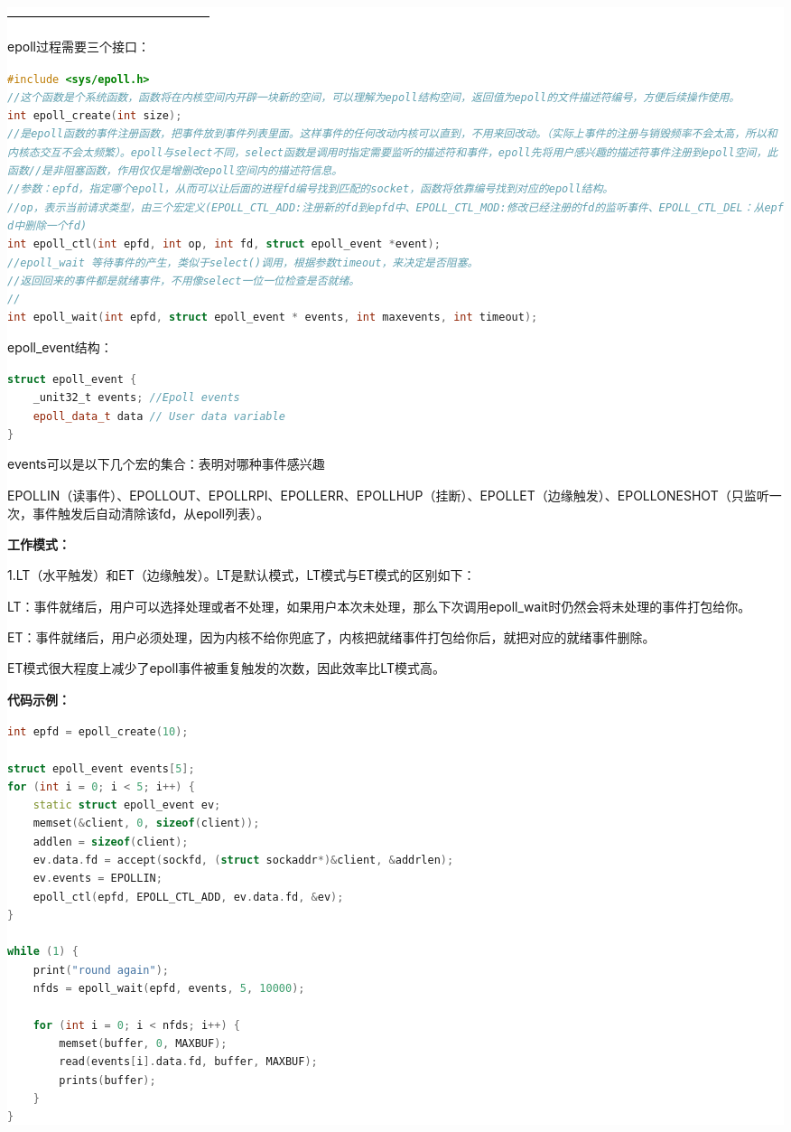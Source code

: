 
————————————————

epoll过程需要三个接口：

```c++
#include <sys/epoll.h>
//这个函数是个系统函数，函数将在内核空间内开辟一块新的空间，可以理解为epoll结构空间，返回值为epoll的文件描述符编号，方便后续操作使用。
int epoll_create(int size);
//是epoll函数的事件注册函数，把事件放到事件列表里面。这样事件的任何改动内核可以直到，不用来回改动。（实际上事件的注册与销毁频率不会太高，所以和内核态交互不会太频繁）。epoll与select不同，select函数是调用时指定需要监听的描述符和事件，epoll先将用户感兴趣的描述符事件注册到epoll空间，此函数//是非阻塞函数，作用仅仅是增删改epoll空间内的描述符信息。
//参数：epfd，指定哪个epoll，从而可以让后面的进程fd编号找到匹配的socket，函数将依靠编号找到对应的epoll结构。
//op，表示当前请求类型，由三个宏定义(EPOLL_CTL_ADD:注册新的fd到epfd中、EPOLL_CTL_MOD:修改已经注册的fd的监听事件、EPOLL_CTL_DEL：从epfd中删除一个fd)
int epoll_ctl(int epfd, int op, int fd, struct epoll_event *event);
//epoll_wait 等待事件的产生，类似于select()调用，根据参数timeout，来决定是否阻塞。
//返回回来的事件都是就绪事件，不用像select一位一位检查是否就绪。
//
int epoll_wait(int epfd, struct epoll_event * events, int maxevents, int timeout);
```

epoll_event结构：

```c++
struct epoll_event {
    _unit32_t events; //Epoll events
    epoll_data_t data // User data variable
}
```

events可以是以下几个宏的集合：表明对哪种事件感兴趣

EPOLLIN（读事件）、EPOLLOUT、EPOLLRPI、EPOLLERR、EPOLLHUP（挂断）、EPOLLET（边缘触发）、EPOLLONESHOT（只监听一次，事件触发后自动清除该fd，从epoll列表）。

**工作模式：**

1.LT（水平触发）和ET（边缘触发）。LT是默认模式，LT模式与ET模式的区别如下：

LT：事件就绪后，用户可以选择处理或者不处理，如果用户本次未处理，那么下次调用epoll_wait时仍然会将未处理的事件打包给你。

ET：事件就绪后，用户必须处理，因为内核不给你兜底了，内核把就绪事件打包给你后，就把对应的就绪事件删除。

ET模式很大程度上减少了epoll事件被重复触发的次数，因此效率比LT模式高。



**代码示例：**

```c++
int epfd = epoll_create(10);

struct epoll_event events[5];
for (int i = 0; i < 5; i++) {
    static struct epoll_event ev;
    memset(&client, 0, sizeof(client));
    addlen = sizeof(client);
    ev.data.fd = accept(sockfd, (struct sockaddr*)&client, &addrlen);
    ev.events = EPOLLIN;
    epoll_ctl(epfd, EPOLL_CTL_ADD, ev.data.fd, &ev);
}

while (1) {
    print("round again");
    nfds = epoll_wait(epfd, events, 5, 10000);

    for (int i = 0; i < nfds; i++) {
        memset(buffer, 0, MAXBUF);
        read(events[i].data.fd, buffer, MAXBUF);
        prints(buffer);
    }
}
```